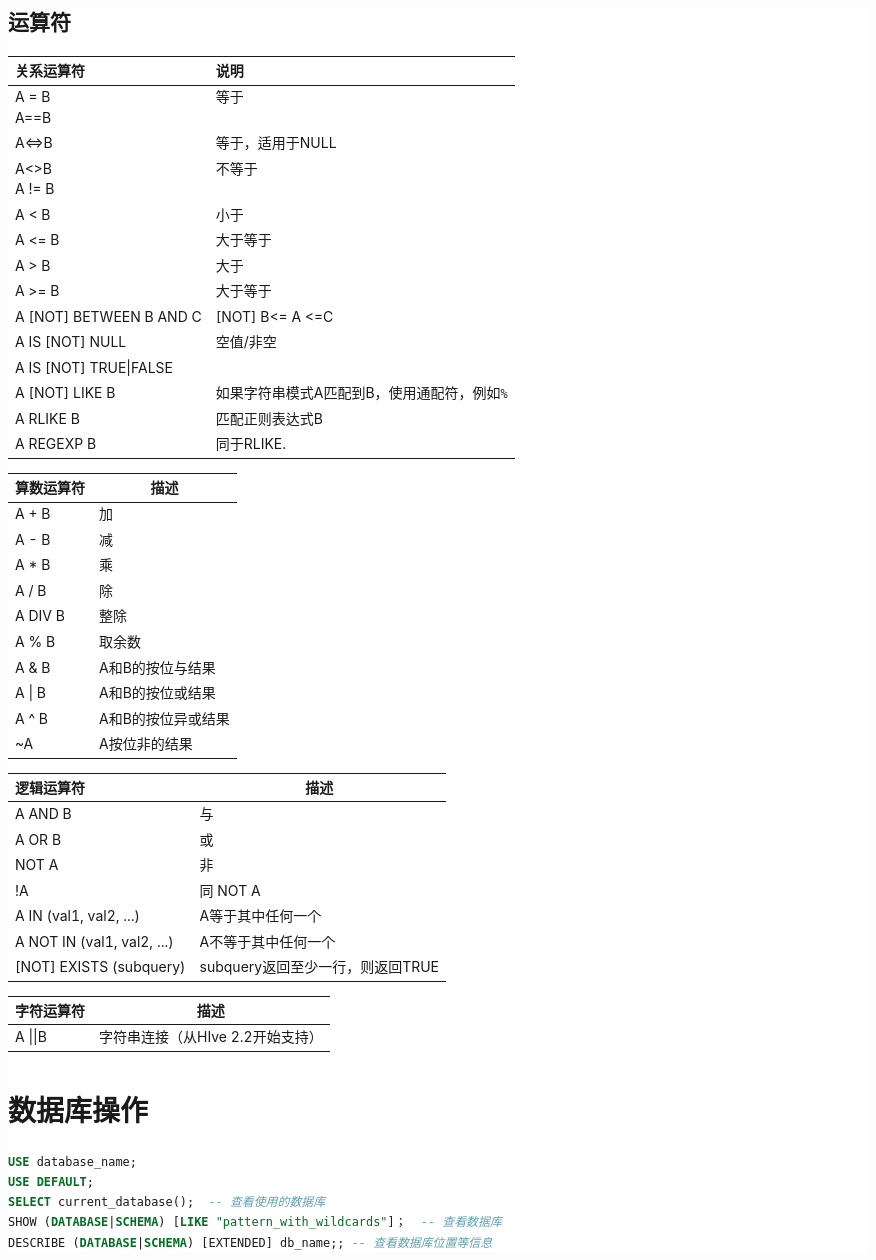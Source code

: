 ## 运算符

关系运算符|说明
:---|:---
A = B<br />A==B|等于
A<=>B|等于，适用于NULL
A<>B<br />A != B|不等于
A < B|小于
A <= B|大于等于
A > B|大于
A >= B|大于等于
A [NOT] BETWEEN B AND C|[NOT] B<= A <=C
A IS [NOT] NULL|空值/非空
A IS [NOT]  TRUE\|FALSE|
A [NOT] LIKE B|如果字符串模式A匹配到B，使用通配符，例如`%`
A RLIKE B|匹配正则表达式B
A REGEXP B|同于RLIKE.

算数运算符|描述
:---|---
A + B|加
A - B|减
A * B|乘
A / B|除
A DIV B|整除
A % B|取余数
A & B|A和B的按位与结果
A \| B|A和B的按位或结果
A ^ B|A和B的按位异或结果
~A|A按位非的结果

逻辑运算符|描述
:---|---
A AND B|与
A OR B|或
NOT A|非
!A|同 NOT A
A IN (val1, val2, ...)|A等于其中任何一个
A NOT IN (val1, val2, ...)|A不等于其中任何一个
[NOT] EXISTS (subquery)|subquery返回至少一行，则返回TRUE

| 字符运算符 | 描述                             |
| ---------- | -------------------------------- |
| A \|\|B    | 字符串连接（从HIve 2.2开始支持） |

# 数据库操作

```sql
USE database_name;
USE DEFAULT;
SELECT current_database();  -- 查看使用的数据库
SHOW (DATABASE|SCHEMA) [LIKE "pattern_with_wildcards"]；  -- 查看数据库
DESCRIBE (DATABASE|SCHEMA) [EXTENDED] db_name;; -- 查看数据库位置等信息
```


[dt]: https://docs.oracle.com/javase/7/docs/api/java/text/SimpleDateFormat.htm